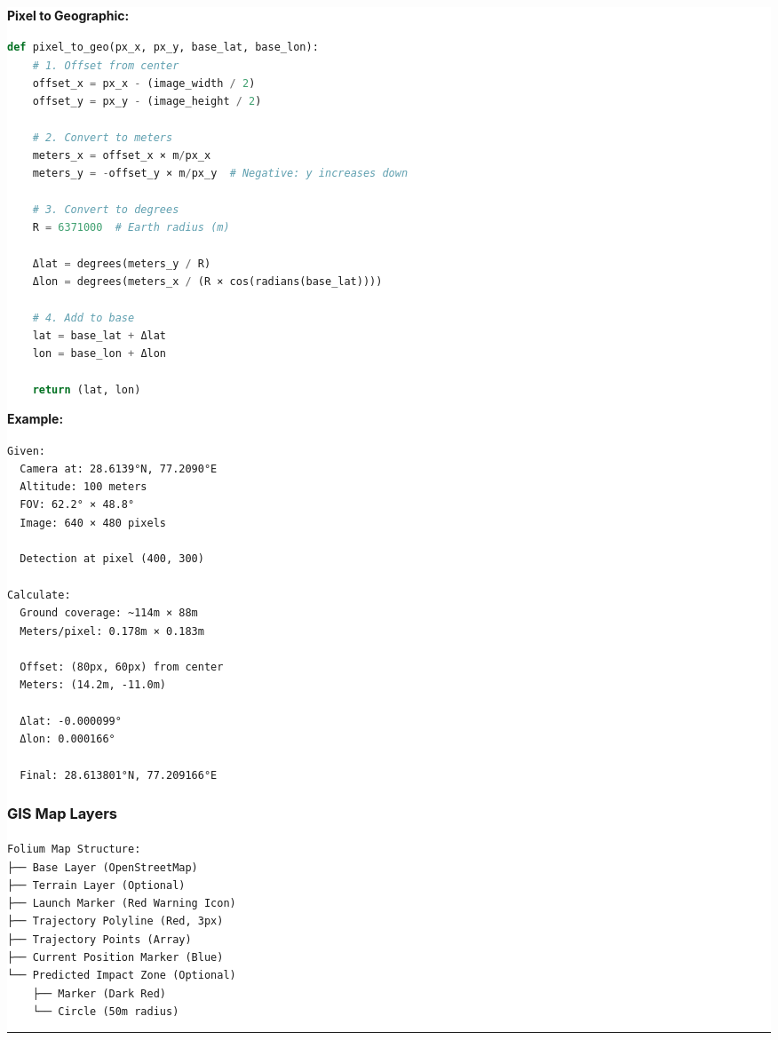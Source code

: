 **Pixel to Geographic:**
```python
def pixel_to_geo(px_x, px_y, base_lat, base_lon):
    # 1. Offset from center
    offset_x = px_x - (image_width / 2)
    offset_y = px_y - (image_height / 2)
    
    # 2. Convert to meters
    meters_x = offset_x × m/px_x
    meters_y = -offset_y × m/px_y  # Negative: y increases down
    
    # 3. Convert to degrees
    R = 6371000  # Earth radius (m)
    
    Δlat = degrees(meters_y / R)
    Δlon = degrees(meters_x / (R × cos(radians(base_lat))))
    
    # 4. Add to base
    lat = base_lat + Δlat
    lon = base_lon + Δlon
    
    return (lat, lon)
```

**Example:**
```
Given:
  Camera at: 28.6139°N, 77.2090°E
  Altitude: 100 meters
  FOV: 62.2° × 48.8°
  Image: 640 × 480 pixels
  
  Detection at pixel (400, 300)

Calculate:
  Ground coverage: ~114m × 88m
  Meters/pixel: 0.178m × 0.183m
  
  Offset: (80px, 60px) from center
  Meters: (14.2m, -11.0m)
  
  Δlat: -0.000099°
  Δlon: 0.000166°
  
  Final: 28.613801°N, 77.209166°E
```

### GIS Map Layers

```
Folium Map Structure:
├── Base Layer (OpenStreetMap)
├── Terrain Layer (Optional)
├── Launch Marker (Red Warning Icon)
├── Trajectory Polyline (Red, 3px)
├── Trajectory Points (Array)
├── Current Position Marker (Blue)
└── Predicted Impact Zone (Optional)
    ├── Marker (Dark Red)
    └── Circle (50m radius)
```

---